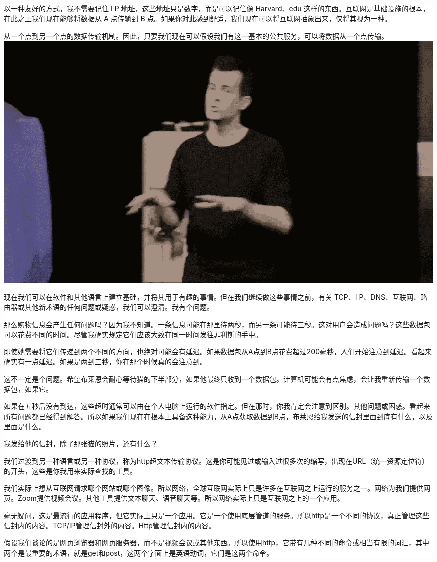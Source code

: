 以一种友好的方式，我不需要记住 I P 地址，这些地址只是数字，而是可以记住像 Harvard、edu 这样的东西。互联网是基础设施的根本，在此之上我们现在能够将数据从 A 点传输到 B 点。如果你对此感到舒适，我们现在可以将互联网抽象出来，仅将其视为一种。

从一个点到另一个点的数据传输机制。因此，只要我们现在可以假设我们有这一基本的公共服务，可以将数据从一个点传输。![](img/ada90f1c39922f956d79e8b087ef9d26_37.png)

现在我们可以在软件和其他语言上建立基础，并将其用于有趣的事情。但在我们继续做这些事情之前，有关 TCP、I P、DNS、互联网、路由器或其他新术语的任何问题或疑惑，我们可以澄清。我有个问题。

那么购物信息会产生任何问题吗？因为我不知道。一条信息可能在那里待两秒，而另一条可能待三秒。这对用户会造成问题吗？这些数据包可以花费不同的时间。尽管我确实规定它们应该大致在同一时间发往菲利斯的手中。

即使她需要将它们传递到两个不同的方向，也绝对可能会有延迟。如果数据包从A点到B点花费超过200毫秒，人们开始注意到延迟。看起来确实有一点延迟。如果是两到三秒，你在那个时候真的会注意到。

这不一定是个问题。希望布莱恩会耐心等待猫的下半部分，如果他最终只收到一个数据包。计算机可能会有点焦虑，会让我重新传输一个数据包，如果它。

如果在五秒后没有到达，这些超时通常可以由在个人电脑上运行的软件指定。但在那时，你我肯定会注意到区别。其他问题或困惑。看起来所有问题都已经得到解答。所以如果我们现在在根本上具备这种能力，从A点获取数据到B点，布莱恩给我发送的信封里面到底有什么，以及里面是什么。

我发给他的信封，除了那张猫的照片，还有什么？

我们过渡到另一种语言或另一种协议，称为http超文本传输协议。这是你可能见过或输入过很多次的缩写，出现在URL（统一资源定位符）的开头，这些是你我用来实际查找的工具。

我们实际上想从互联网请求哪个网站或哪个图像。所以网络，全球互联网实际上只是许多在互联网之上运行的服务之一。网络为我们提供网页。Zoom提供视频会议。其他工具提供文本聊天、语音聊天等。所以网络实际上只是互联网之上的一个应用。

毫无疑问，这是最流行的应用程序，但它实际上只是一个应用。它是一个使用底层管道的服务。所以http是一个不同的协议，真正管理这些信封内的内容。TCP/IP管理信封外的内容。Http管理信封内的内容。

假设我们谈论的是网页浏览器和网页服务器，而不是视频会议或其他东西。所以使用http，它带有几种不同的命令或相当有限的词汇，其中两个是最重要的术语，就是get和post，这两个字面上是英语动词，它们是这两个命令。

